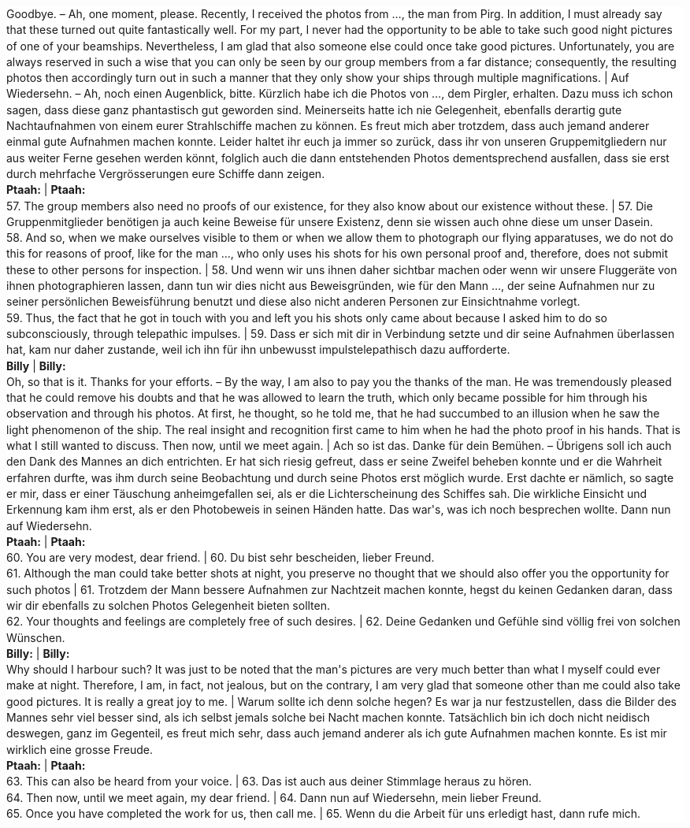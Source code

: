 Goodbye. – Ah, one moment, please. Recently, I received the photos from …, the man from Pirg. In addition, I must already say that these turned out quite fantastically well. For my part, I never had the opportunity to be able to take such good night pictures of one of your beamships. Nevertheless, I am glad that also someone else could once take good pictures. Unfortunately, you are always reserved in such a wise that you can only be seen by our group members from a far distance; consequently, the resulting photos then accordingly turn out in such a manner that they only show your ships through multiple magnifications.  | Auf Wiedersehn. – Ah, noch einen Augenblick, bitte. Kürzlich habe ich die Photos von …, dem Pirgler, erhalten. Dazu muss ich schon sagen, dass diese ganz phantastisch gut geworden sind. Meinerseits hatte ich nie Gelegenheit, ebenfalls derartig gute Nachtaufnahmen von einem eurer Strahlschiffe machen zu können. Es freut mich aber trotzdem, dass auch jemand anderer einmal gute Aufnahmen machen konnte. Leider haltet ihr euch ja immer so zurück, dass ihr von unseren Gruppemitgliedern nur aus weiter Ferne gesehen werden könnt, folglich auch die dann entstehenden Photos dementsprechend ausfallen, dass sie erst durch mehrfache Vergrösserungen eure Schiffe dann zeigen.   
**Ptaah:** | **Ptaah:**  
57. The group members also need no proofs of our existence, for they also know about our existence without these.  | 57. Die Gruppenmitglieder benötigen ja auch keine Beweise für unsere Existenz, denn sie wissen auch ohne diese um unser Dasein.   
58. And so, when we make ourselves visible to them or when we allow them to photograph our flying apparatuses, we do not do this for reasons of proof, like for the man …, who only uses his shots for his own personal proof and, therefore, does not submit these to other persons for inspection.  | 58. Und wenn wir uns ihnen daher sichtbar machen oder wenn wir unsere Fluggeräte von ihnen photographieren lassen, dann tun wir dies nicht aus Beweisgründen, wie für den Mann …, der seine Aufnahmen nur zu seiner persönlichen Beweisführung benutzt und diese also nicht anderen Personen zur Einsichtnahme vorlegt.   
59. Thus, the fact that he got in touch with you and left you his shots only came about because I asked him to do so subconsciously, through telepathic impulses.  | 59. Dass er sich mit dir in Verbindung setzte und dir seine Aufnahmen überlassen hat, kam nur daher zustande, weil ich ihn für ihn unbewusst impulstelepathisch dazu aufforderte.   
**Billy** | **Billy:**  
Oh, so that is it. Thanks for your efforts. – By the way, I am also to pay you the thanks of the man. He was tremendously pleased that he could remove his doubts and that he was allowed to learn the truth, which only became possible for him through his observation and through his photos. At first, he thought, so he told me, that he had succumbed to an illusion when he saw the light phenomenon of the ship. The real insight and recognition first came to him when he had the photo proof in his hands. That is what I still wanted to discuss. Then now, until we meet again.  | Ach so ist das. Danke für dein Bemühen. – Übrigens soll ich auch den Dank des Mannes an dich entrichten. Er hat sich riesig gefreut, dass er seine Zweifel beheben konnte und er die Wahrheit erfahren durfte, was ihm durch seine Beobachtung und durch seine Photos erst möglich wurde. Erst dachte er nämlich, so sagte er mir, dass er einer Täuschung anheimgefallen sei, als er die Lichterscheinung des Schiffes sah. Die wirkliche Einsicht und Erkennung kam ihm erst, als er den Photobeweis in seinen Händen hatte. Das war's, was ich noch besprechen wollte. Dann nun auf Wiedersehn.   
**Ptaah:** | **Ptaah:**  
60. You are very modest, dear friend.  | 60. Du bist sehr bescheiden, lieber Freund.   
61. Although the man could take better shots at night, you preserve no thought that we should also offer you the opportunity for such photos  | 61. Trotzdem der Mann bessere Aufnahmen zur Nachtzeit machen konnte, hegst du keinen Gedanken daran, dass wir dir ebenfalls zu solchen Photos Gelegenheit bieten sollten.   
62. Your thoughts and feelings are completely free of such desires.  | 62. Deine Gedanken und Gefühle sind völlig frei von solchen Wünschen.   
**Billy:** | **Billy:**  
Why should I harbour such? It was just to be noted that the man's pictures are very much better than what I myself could ever make at night. Therefore, I am, in fact, not jealous, but on the contrary, I am very glad that someone other than me could also take good pictures. It is really a great joy to me.  | Warum sollte ich denn solche hegen? Es war ja nur festzustellen, dass die Bilder des Mannes sehr viel besser sind, als ich selbst jemals solche bei Nacht machen konnte. Tatsächlich bin ich doch nicht neidisch deswegen, ganz im Gegenteil, es freut mich sehr, dass auch jemand anderer als ich gute Aufnahmen machen konnte. Es ist mir wirklich eine grosse Freude.   
**Ptaah:** | **Ptaah:**  
63. This can also be heard from your voice.  | 63. Das ist auch aus deiner Stimmlage heraus zu hören.   
64. Then now, until we meet again, my dear friend.  | 64. Dann nun auf Wiedersehn, mein lieber Freund.   
65. Once you have completed the work for us, then call me.  | 65. Wenn du die Arbeit für uns erledigt hast, dann rufe mich.   
